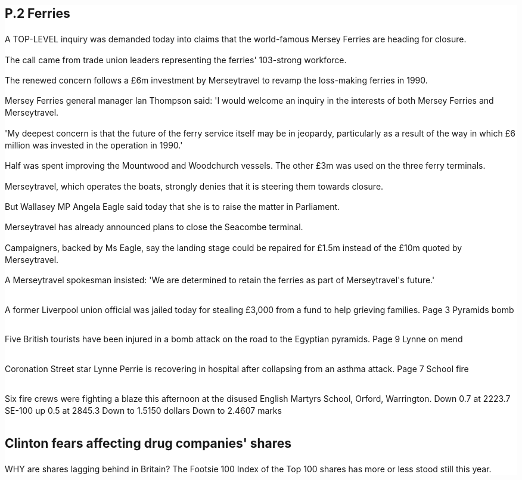 ## P.2 Ferries

A TOP-LEVEL inquiry was demanded today into claims that the world-famous Mersey Ferries are heading for closure.

The call came from trade union leaders representing the ferries' 103-strong workforce.

The renewed concern follows a £6m investment by Merseytravel to revamp the loss-making ferries in 1990.

Mersey Ferries general manager Ian Thompson said: 'I would welcome an inquiry in the interests of both Mersey Ferries and Merseytravel.

'My deepest concern is that the future of the ferry service itself may be in jeopardy, particularly as a result of the way in which £6 million was invested in the operation in 1990.'

Half was spent improving the Mountwood and Woodchurch vessels.
The other £3m was used on the three ferry terminals.

Merseytravel, which operates the boats, strongly denies that it is steering them towards closure.

But Wallasey MP Angela Eagle said today that she is to raise the matter in Parliament.

Merseytravel has already announced plans to close the Seacombe terminal.

Campaigners, backed by Ms Eagle, say the landing stage could be repaired for £1.5m instead of the £10m quoted by Merseytravel.

A Merseytravel spokesman insisted: 'We are determined to retain the ferries as part of Merseytravel's future.'

##

A former Liverpool union official was jailed today for stealing £3,000 from a fund to help grieving families.
Page 3 Pyramids bomb

##

Five British tourists have been injured in a bomb attack on the road to the Egyptian pyramids.
Page 9 Lynne on mend

##

Coronation Street star Lynne Perrie is recovering in hospital after collapsing from an asthma attack.
Page 7 School fire

##

Six fire crews were fighting a blaze this afternoon at the disused English Martyrs School, Orford, Warrington.
Down 0.7 at 2223.7 SE-100 up 0.5 at 2845.3 Down to 1.5150 dollars Down to 2.4607 marks

## Clinton fears affecting drug companies' shares

WHY are shares lagging behind in Britain?
The Footsie 100 Index of the Top 100 shares has more or less stood still this year.
